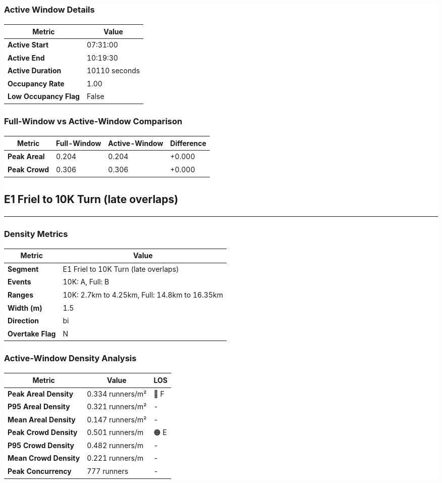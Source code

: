 ### Active Window Details

| Metric | Value |
|--------|-------|
| **Active Start** | 07:31:00 |
| **Active End** | 10:19:30 |
| **Active Duration** | 10110 seconds |
| **Occupancy Rate** | 1.00 |
| **Low Occupancy Flag** | False |

### Full-Window vs Active-Window Comparison

| Metric | Full-Window | Active-Window | Difference |
|--------|-------------|---------------|------------|
| **Peak Areal** | 0.204 | 0.204 | +0.000 |
| **Peak Crowd** | 0.306 | 0.306 | +0.000 |


## E1 Friel to 10K Turn (late overlaps)
--------------------------------------------------------------------------------

### Density Metrics

| Metric | Value |
|--------|-------|
| **Segment** | E1 Friel to 10K Turn (late overlaps) |
| **Events** | 10K: A, Full: B |
| **Ranges** | 10K: 2.7km to 4.25km, Full: 14.8km to 16.35km |
| **Width (m)** | 1.5 |
| **Direction** | bi |
| **Overtake Flag** | N |

### Active-Window Density Analysis

| Metric | Value | LOS |
|--------|-------|-----|
| **Peak Areal Density** | 0.334 runners/m² | 🔴 F |
| **P95 Areal Density** | 0.321 runners/m² | - |
| **Mean Areal Density** | 0.147 runners/m² | - |
| **Peak Crowd Density** | 0.501 runners/m | 🟠 E |
| **P95 Crowd Density** | 0.482 runners/m | - |
| **Mean Crowd Density** | 0.221 runners/m | - |
| **Peak Concurrency** | 777 runners | - |
